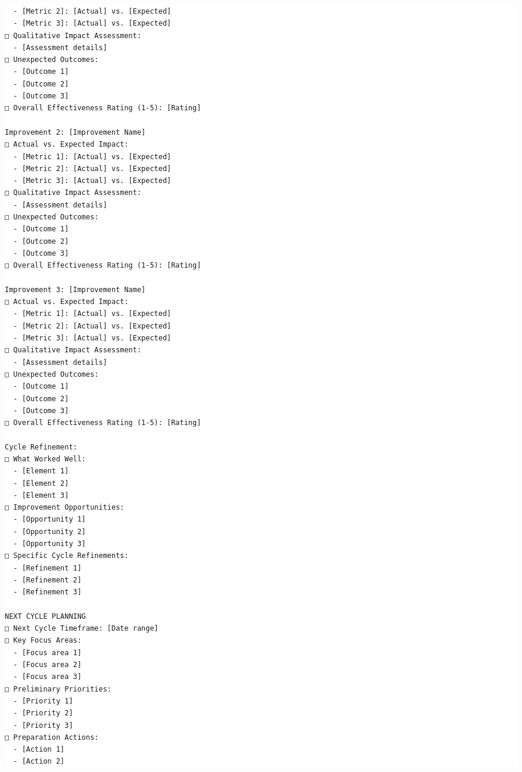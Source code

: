 ```
  - [Metric 2]: [Actual] vs. [Expected]
  - [Metric 3]: [Actual] vs. [Expected]
□ Qualitative Impact Assessment:
  - [Assessment details]
□ Unexpected Outcomes:
  - [Outcome 1]
  - [Outcome 2]
  - [Outcome 3]
□ Overall Effectiveness Rating (1-5): [Rating]

Improvement 2: [Improvement Name]
□ Actual vs. Expected Impact:
  - [Metric 1]: [Actual] vs. [Expected]
  - [Metric 2]: [Actual] vs. [Expected]
  - [Metric 3]: [Actual] vs. [Expected]
□ Qualitative Impact Assessment:
  - [Assessment details]
□ Unexpected Outcomes:
  - [Outcome 1]
  - [Outcome 2]
  - [Outcome 3]
□ Overall Effectiveness Rating (1-5): [Rating]

Improvement 3: [Improvement Name]
□ Actual vs. Expected Impact:
  - [Metric 1]: [Actual] vs. [Expected]
  - [Metric 2]: [Actual] vs. [Expected]
  - [Metric 3]: [Actual] vs. [Expected]
□ Qualitative Impact Assessment:
  - [Assessment details]
□ Unexpected Outcomes:
  - [Outcome 1]
  - [Outcome 2]
  - [Outcome 3]
□ Overall Effectiveness Rating (1-5): [Rating]

Cycle Refinement:
□ What Worked Well:
  - [Element 1]
  - [Element 2]
  - [Element 3]
□ Improvement Opportunities:
  - [Opportunity 1]
  - [Opportunity 2]
  - [Opportunity 3]
□ Specific Cycle Refinements:
  - [Refinement 1]
  - [Refinement 2]
  - [Refinement 3]

NEXT CYCLE PLANNING
□ Next Cycle Timeframe: [Date range]
□ Key Focus Areas:
  - [Focus area 1]
  - [Focus area 2]
  - [Focus area 3]
□ Preliminary Priorities:
  - [Priority 1]
  - [Priority 2]
  - [Priority 3]
□ Preparation Actions:
  - [Action 1]
  - [Action 2]
```